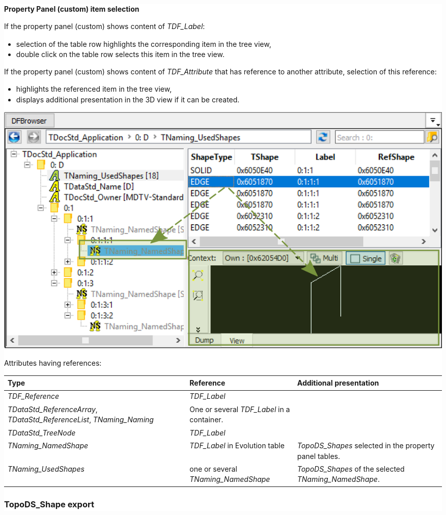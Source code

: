 **Property Panel (custom) item selection**

If the property panel (custom) shows content of *TDF_Label*:

*   selection of the table row highlights the corresponding item in the tree view,
*   double click on the table row selects this item in the tree view.

If the property panel (custom) shows content of *TDF_Attribute* that has reference to another attribute, selection of this reference:

*   highlights the referenced item in the tree view,
*   displays additional presentation in the 3D view if it can be created.

![Property Panel Custom Item Selection](images/property_panel_custom_item_selection.svg)

Attributes having references:

| Type | Reference | Additional presentation |
| :----- | :----- | :----- |
| *TDF_Reference* | *TDF_Label* |  |
| *TDataStd_ReferenceArray*,  *TDataStd_ReferenceList*,  *TNaming_Naming* | One or several *TDF_Label* in a container. |  |
| *TDataStd_TreeNode* | *TDF_Label* |  |
| *TNaming_NamedShape* | *TDF_Label* in Evolution table |  *TopoDS_Shapes* selected in the property panel tables. |
| *TNaming_UsedShapes* | one or several *TNaming_NamedShape* | *TopoDS_Shapes* of the selected *TNaming_NamedShape*. |

### TopoDS_Shape export
